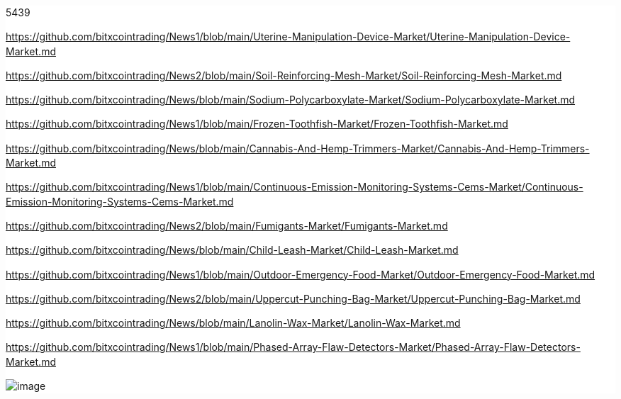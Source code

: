 5439</p><p><a href="https://github.com/bitxcointrading/News1/blob/main/Uterine-Manipulation-Device-Market/Uterine-Manipulation-Device-Market.md">https://github.com/bitxcointrading/News1/blob/main/Uterine-Manipulation-Device-Market/Uterine-Manipulation-Device-Market.md</a></p><p><a href="https://github.com/bitxcointrading/News2/blob/main/Soil-Reinforcing-Mesh-Market/Soil-Reinforcing-Mesh-Market.md">https://github.com/bitxcointrading/News2/blob/main/Soil-Reinforcing-Mesh-Market/Soil-Reinforcing-Mesh-Market.md</a></p><p><a href="https://github.com/bitxcointrading/News/blob/main/Sodium-Polycarboxylate-Market/Sodium-Polycarboxylate-Market.md">https://github.com/bitxcointrading/News/blob/main/Sodium-Polycarboxylate-Market/Sodium-Polycarboxylate-Market.md</a></p><p><a href="https://github.com/bitxcointrading/News1/blob/main/Frozen-Toothfish-Market/Frozen-Toothfish-Market.md">https://github.com/bitxcointrading/News1/blob/main/Frozen-Toothfish-Market/Frozen-Toothfish-Market.md</a></p><p><a href="https://github.com/bitxcointrading/News/blob/main/Cannabis-And-Hemp-Trimmers-Market/Cannabis-And-Hemp-Trimmers-Market.md">https://github.com/bitxcointrading/News/blob/main/Cannabis-And-Hemp-Trimmers-Market/Cannabis-And-Hemp-Trimmers-Market.md</a></p><p><a href="https://github.com/bitxcointrading/News1/blob/main/Continuous-Emission-Monitoring-Systems-Cems-Market/Continuous-Emission-Monitoring-Systems-Cems-Market.md">https://github.com/bitxcointrading/News1/blob/main/Continuous-Emission-Monitoring-Systems-Cems-Market/Continuous-Emission-Monitoring-Systems-Cems-Market.md</a></p><p><a href="https://github.com/bitxcointrading/News2/blob/main/Fumigants-Market/Fumigants-Market.md">https://github.com/bitxcointrading/News2/blob/main/Fumigants-Market/Fumigants-Market.md</a></p><p><a href="https://github.com/bitxcointrading/News/blob/main/Child-Leash-Market/Child-Leash-Market.md">https://github.com/bitxcointrading/News/blob/main/Child-Leash-Market/Child-Leash-Market.md</a></p><p><a href="https://github.com/bitxcointrading/News1/blob/main/Outdoor-Emergency-Food-Market/Outdoor-Emergency-Food-Market.md">https://github.com/bitxcointrading/News1/blob/main/Outdoor-Emergency-Food-Market/Outdoor-Emergency-Food-Market.md</a></p><p><a href="https://github.com/bitxcointrading/News2/blob/main/Uppercut-Punching-Bag-Market/Uppercut-Punching-Bag-Market.md">https://github.com/bitxcointrading/News2/blob/main/Uppercut-Punching-Bag-Market/Uppercut-Punching-Bag-Market.md</a></p><p><a href="https://github.com/bitxcointrading/News/blob/main/Lanolin-Wax-Market/Lanolin-Wax-Market.md">https://github.com/bitxcointrading/News/blob/main/Lanolin-Wax-Market/Lanolin-Wax-Market.md</a></p><p><a href="https://github.com/bitxcointrading/News1/blob/main/Phased-Array-Flaw-Detectors-Market/Phased-Array-Flaw-Detectors-Market.md">https://github.com/bitxcointrading/News1/blob/main/Phased-Array-Flaw-Detectors-Market/Phased-Array-Flaw-Detectors-Market.md</a></p>
![image](https://github.com/user-attachments/assets/696654f9-4fff-4658-9b05-b782d69be943)
